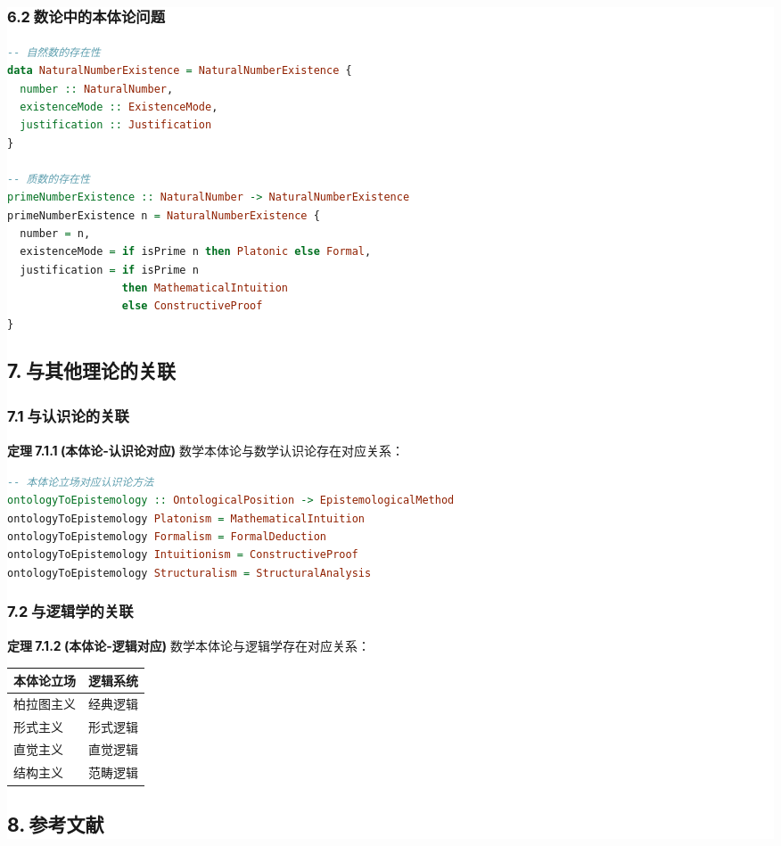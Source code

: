 ### 6.2 数论中的本体论问题

```haskell
-- 自然数的存在性
data NaturalNumberExistence = NaturalNumberExistence {
  number :: NaturalNumber,
  existenceMode :: ExistenceMode,
  justification :: Justification
}

-- 质数的存在性
primeNumberExistence :: NaturalNumber -> NaturalNumberExistence
primeNumberExistence n = NaturalNumberExistence {
  number = n,
  existenceMode = if isPrime n then Platonic else Formal,
  justification = if isPrime n 
                  then MathematicalIntuition 
                  else ConstructiveProof
}
```

## 7. 与其他理论的关联

### 7.1 与认识论的关联

**定理 7.1.1 (本体论-认识论对应)**
数学本体论与数学认识论存在对应关系：

```haskell
-- 本体论立场对应认识论方法
ontologyToEpistemology :: OntologicalPosition -> EpistemologicalMethod
ontologyToEpistemology Platonism = MathematicalIntuition
ontologyToEpistemology Formalism = FormalDeduction
ontologyToEpistemology Intuitionism = ConstructiveProof
ontologyToEpistemology Structuralism = StructuralAnalysis
```

### 7.2 与逻辑学的关联

**定理 7.1.2 (本体论-逻辑对应)**
数学本体论与逻辑学存在对应关系：

| 本体论立场 | 逻辑系统 |
|------------|----------|
| 柏拉图主义 | 经典逻辑 |
| 形式主义 | 形式逻辑 |
| 直觉主义 | 直觉逻辑 |
| 结构主义 | 范畴逻辑 |

## 8. 参考文献
